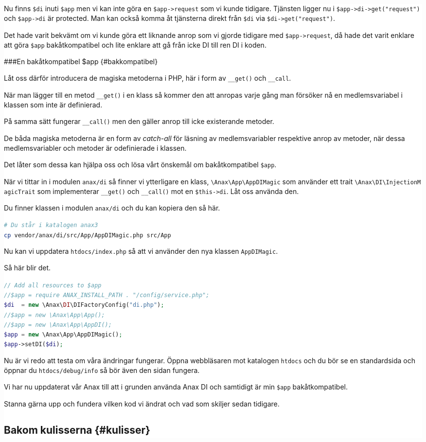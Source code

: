 Nu finns `$di` inuti `$app` men vi kan inte göra en `$app->request` som vi kunde tidigare. Tjänsten ligger nu i `$app->di->get("request")` och `$app->di` är protected. Man kan också komma åt tjänsterna direkt från `$di` via `$di->get("request")`.

Det hade varit bekvämt om vi kunde göra ett liknande anrop som vi gjorde tidigare med `$app->request`, då hade det varit enklare att göra `$app` bakåtkompatibel och lite enklare att gå från icke DI till ren DI i koden.



###En bakåtkompatibel $app {#bakkompatibel}

Låt oss därför introducera de magiska metoderna i PHP, här i form av `__get()` och `__call`.

När man lägger till en metod `__get()` i en klass så kommer den att anropas varje gång man försöker nå en medlemsvariabel i klassen som inte är definierad.

På samma sätt fungerar `__call()` men den gäller anrop till icke existerande metoder.

De båda magiska metoderna är en form av _catch-all_ för läsning av medlemsvariabler respektive anrop av metoder, när dessa medlemsvariabler och metoder är odefinierade i klassen.

Det låter som dessa kan hjälpa oss och lösa vårt önskemål om bakåtkompatibel `$app`.

När vi tittar in i modulen `anax/di` så finner vi ytterligare en klass, `\Anax\App\AppDIMagic` som använder ett trait `\Anax\DI\InjectionMagicTrait` som implementerar `__get()` och `__call()` mot en `$this->di`. Låt oss använda den.

Du finner klassen i modulen `anax/di` och du kan kopiera den så här.

```bash
# Du står i katalogen anax3
cp vendor/anax/di/src/App/AppDIMagic.php src/App
```

Nu kan vi uppdatera `htdocs/index.php` så att vi använder den nya klassen `AppDIMagic`.

Så här blir det.

```php
// Add all resources to $app
//$app = require ANAX_INSTALL_PATH . "/config/service.php";
$di  = new \Anax\DI\DIFactoryConfig("di.php");
//$app = new \Anax\App\App();
//$app = new \Anax\App\AppDI();
$app = new \Anax\App\AppDIMagic();
$app->setDI($di);
```

Nu är vi redo att testa om våra ändringar fungerar. Öppna webbläsaren mot katalogen `htdocs` och du bör se en standardsida och öppnar du `htdocs/debug/info` så bör även den sidan fungera.

Vi har nu uppdaterat vår Anax till att i grunden använda Anax DI och samtidigt är min `$app` bakåtkompatibel.

Stanna gärna upp och fundera vilken kod vi ändrat och vad som skiljer sedan tidigare.



Bakom kulisserna {#kulisser}
--------------------------------------
